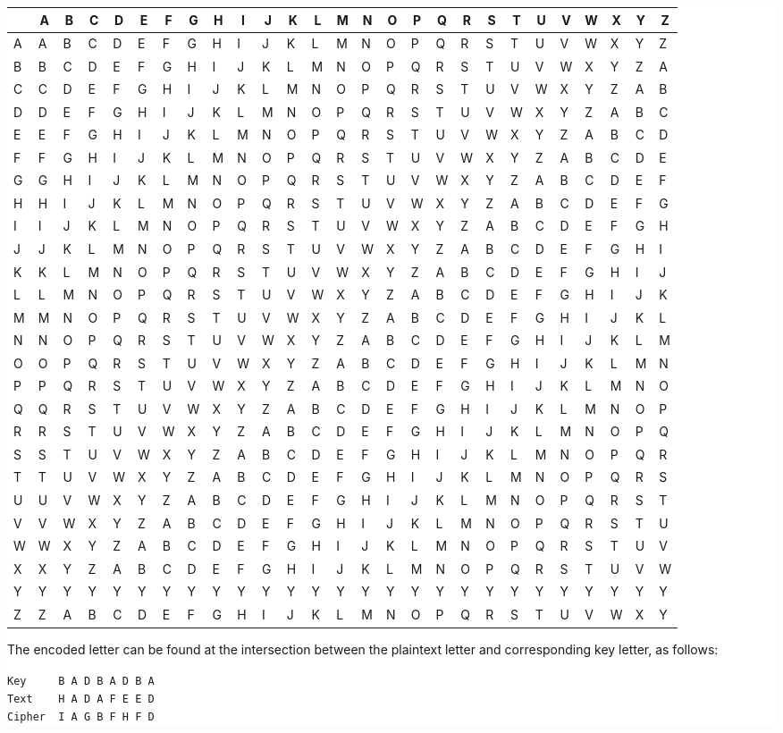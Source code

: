 |    | A  | B  | C  | D  | E  | F  | G  | H  | I  | J  | K  | L  | M  | N  | O  | P  | Q  | R  | S  | T  | U  | V  | W  | X  | Y  | Z  | 
|----|----|----|----|----|----|----|----|----|----|----|----|----|----|----|----|----|----|----|----|----|----|----|----|----|----|----| 
| A  | A  | B  | C  | D  | E  | F  | G  | H  | I  | J  | K  | L  | M  | N  | O  | P  | Q  | R  | S  | T  | U  | V  | W  | X  | Y  | Z  | 
| B  | B  | C  | D  | E  | F  | G  | H  | I  | J  | K  | L  | M  | N  | O  | P  | Q  | R  | S  | T  | U  | V  | W  | X  | Y  | Z  | A  | 
| C  | C  | D  | E  | F  | G  | H  | I  | J  | K  | L  | M  | N  | O  | P  | Q  | R  | S  | T  | U  | V  | W  | X  | Y  | Z  | A  | B  | 
| D  | D  | E  | F  | G  | H  | I  | J  | K  | L  | M  | N  | O  | P  | Q  | R  | S  | T  | U  | V  | W  | X  | Y  | Z  | A  | B  | C  | 
| E  | E  | F  | G  | H  | I  | J  | K  | L  | M  | N  | O  | P  | Q  | R  | S  | T  | U  | V  | W  | X  | Y  | Z  | A  | B  | C  | D  | 
| F  | F  | G  | H  | I  | J  | K  | L  | M  | N  | O  | P  | Q  | R  | S  | T  | U  | V  | W  | X  | Y  | Z  | A  | B  | C  | D  | E  | 
| G  | G  | H  | I  | J  | K  | L  | M  | N  | O  | P  | Q  | R  | S  | T  | U  | V  | W  | X  | Y  | Z  | A  | B  | C  | D  | E  | F  | 
| H  | H  | I  | J  | K  | L  | M  | N  | O  | P  | Q  | R  | S  | T  | U  | V  | W  | X  | Y  | Z  | A  | B  | C  | D  | E  | F  | G  | 
| I  | I  | J  | K  | L  | M  | N  | O  | P  | Q  | R  | S  | T  | U  | V  | W  | X  | Y  | Z  | A  | B  | C  | D  | E  | F  | G  | H  | 
| J  | J  | K  | L  | M  | N  | O  | P  | Q  | R  | S  | T  | U  | V  | W  | X  | Y  | Z  | A  | B  | C  | D  | E  | F  | G  | H  | I  | 
| K  | K  | L  | M  | N  | O  | P  | Q  | R  | S  | T  | U  | V  | W  | X  | Y  | Z  | A  | B  | C  | D  | E  | F  | G  | H  | I  | J  | 
| L  | L  | M  | N  | O  | P  | Q  | R  | S  | T  | U  | V  | W  | X  | Y  | Z  | A  | B  | C  | D  | E  | F  | G  | H  | I  | J  | K  | 
| M  | M  | N  | O  | P  | Q  | R  | S  | T  | U  | V  | W  | X  | Y  | Z  | A  | B  | C  | D  | E  | F  | G  | H  | I  | J  | K  | L  | 
| N  | N  | O  | P  | Q  | R  | S  | T  | U  | V  | W  | X  | Y  | Z  | A  | B  | C  | D  | E  | F  | G  | H  | I  | J  | K  | L  | M  | 
| O  | O  | P  | Q  | R  | S  | T  | U  | V  | W  | X  | Y  | Z  | A  | B  | C  | D  | E  | F  | G  | H  | I  | J  | K  | L  | M  | N  | 
| P  | P  | Q  | R  | S  | T  | U  | V  | W  | X  | Y  | Z  | A  | B  | C  | D  | E  | F  | G  | H  | I  | J  | K  | L  | M  | N  | O  | 
| Q  | Q  | R  | S  | T  | U  | V  | W  | X  | Y  | Z  | A  | B  | C  | D  | E  | F  | G  | H  | I  | J  | K  | L  | M  | N  | O  | P  | 
| R  | R  | S  | T  | U  | V  | W  | X  | Y  | Z  | A  | B  | C  | D  | E  | F  | G  | H  | I  | J  | K  | L  | M  | N  | O  | P  | Q  | 
| S  | S  | T  | U  | V  | W  | X  | Y  | Z  | A  | B  | C  | D  | E  | F  | G  | H  | I  | J  | K  | L  | M  | N  | O  | P  | Q  | R  | 
| T  | T  | U  | V  | W  | X  | Y  | Z  | A  | B  | C  | D  | E  | F  | G  | H  | I  | J  | K  | L  | M  | N  | O  | P  | Q  | R  | S  | 
| U  | U  | V  | W  | X  | Y  | Z  | A  | B  | C  | D  | E  | F  | G  | H  | I  | J  | K  | L  | M  | N  | O  | P  | Q  | R  | S  | T  | 
| V  | V  | W  | X  | Y  | Z  | A  | B  | C  | D  | E  | F  | G  | H  | I  | J  | K  | L  | M  | N  | O  | P  | Q  | R  | S  | T  | U  | 
| W  | W  | X  | Y  | Z  | A  | B  | C  | D  | E  | F  | G  | H  | I  | J  | K  | L  | M  | N  | O  | P  | Q  | R  | S  | T  | U  | V  | 
| X  | X  | Y  | Z  | A  | B  | C  | D  | E  | F  | G  | H  | I  | J  | K  | L  | M  | N  | O  | P  | Q  | R  | S  | T  | U  | V  | W  | 
| Y  | Y  | Y  | Y  | Y  | Y  | Y  | Y  | Y  | Y  | Y  | Y  | Y  | Y  | Y  | Y  | Y  | Y  | Y  | Y  | Y  | Y  | Y  | Y  | Y  | Y  | Y  | 
| Z  | Z  | A  | B  | C  | D  | E  | F  | G  | H  | I  | J  | K  | L  | M  | N  | O  | P  | Q  | R  | S  | T  | U  | V  | W  | X  | Y  |

The encoded letter can be found at the intersection between the plaintext letter and corresponding key letter, as follows:

```
Key     B A D B A D B A
Text    H A D A F E E D
Cipher  I A G B F H F D
```
